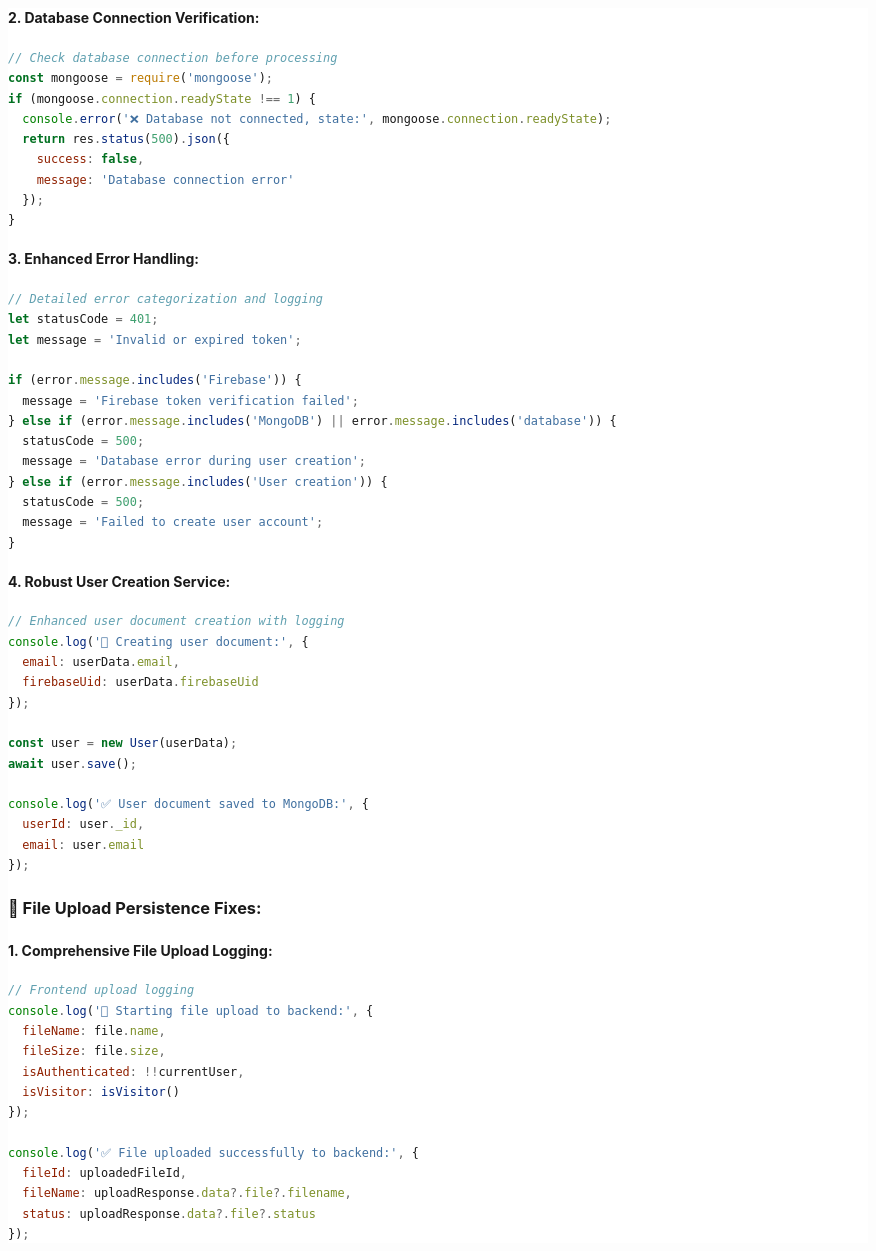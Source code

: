 #### **2. Database Connection Verification:**
```javascript
// Check database connection before processing
const mongoose = require('mongoose');
if (mongoose.connection.readyState !== 1) {
  console.error('❌ Database not connected, state:', mongoose.connection.readyState);
  return res.status(500).json({
    success: false,
    message: 'Database connection error'
  });
}
```

#### **3. Enhanced Error Handling:**
```javascript
// Detailed error categorization and logging
let statusCode = 401;
let message = 'Invalid or expired token';

if (error.message.includes('Firebase')) {
  message = 'Firebase token verification failed';
} else if (error.message.includes('MongoDB') || error.message.includes('database')) {
  statusCode = 500;
  message = 'Database error during user creation';
} else if (error.message.includes('User creation')) {
  statusCode = 500;
  message = 'Failed to create user account';
}
```

#### **4. Robust User Creation Service:**
```javascript
// Enhanced user document creation with logging
console.log('📝 Creating user document:', {
  email: userData.email,
  firebaseUid: userData.firebaseUid
});

const user = new User(userData);
await user.save();

console.log('✅ User document saved to MongoDB:', {
  userId: user._id,
  email: user.email
});
```

### **📁 File Upload Persistence Fixes:**

#### **1. Comprehensive File Upload Logging:**
```javascript
// Frontend upload logging
console.log('🚀 Starting file upload to backend:', {
  fileName: file.name,
  fileSize: file.size,
  isAuthenticated: !!currentUser,
  isVisitor: isVisitor()
});

console.log('✅ File uploaded successfully to backend:', {
  fileId: uploadedFileId,
  fileName: uploadResponse.data?.file?.filename,
  status: uploadResponse.data?.file?.status
});
```